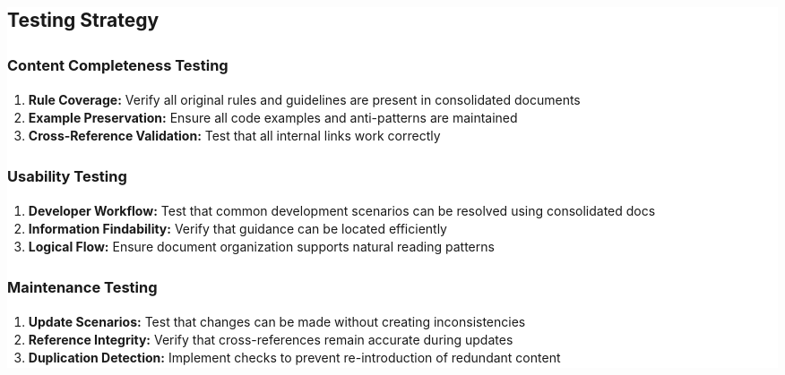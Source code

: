 ## Testing Strategy

### Content Completeness Testing

1. **Rule Coverage:** Verify all original rules and guidelines are present in consolidated documents
2. **Example Preservation:** Ensure all code examples and anti-patterns are maintained
3. **Cross-Reference Validation:** Test that all internal links work correctly

### Usability Testing

1. **Developer Workflow:** Test that common development scenarios can be resolved using consolidated docs
2. **Information Findability:** Verify that guidance can be located efficiently
3. **Logical Flow:** Ensure document organization supports natural reading patterns

### Maintenance Testing

1. **Update Scenarios:** Test that changes can be made without creating inconsistencies
2. **Reference Integrity:** Verify that cross-references remain accurate during updates
3. **Duplication Detection:** Implement checks to prevent re-introduction of redundant content